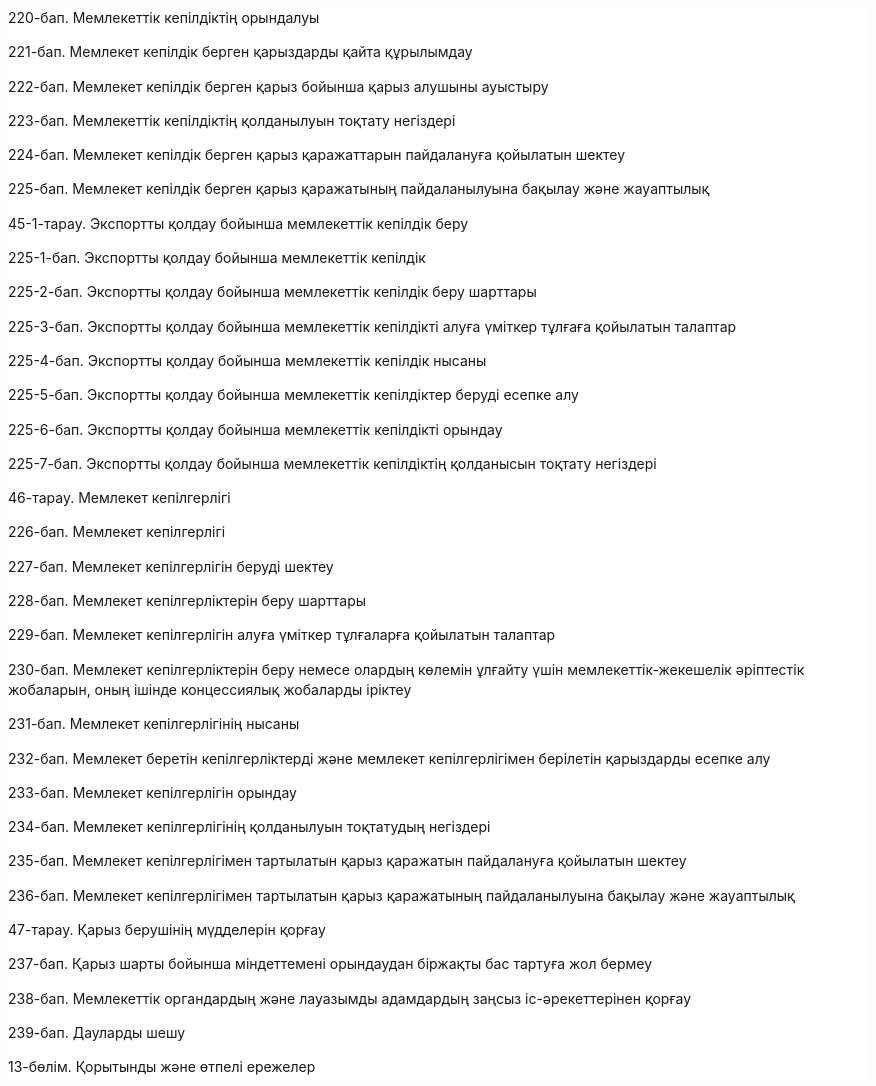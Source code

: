 220-бап. Мемлекеттік кепілдіктің орындалуы

221-бап. Мемлекет кепілдік берген қарыздарды қайта құрылымдау

222-бап. Мемлекет кепілдік берген қарыз бойынша қарыз алушыны ауыстыру

223-бап. Мемлекеттік кепілдіктің қолданылуын тоқтату негіздері

224-бап. Мемлекет кепілдік берген қарыз қаражаттарын пайдалануға қойылатын шектеу

225-бап. Мемлекет кепілдік берген қарыз қаражатының пайдаланылуына бақылау және жауаптылық

45-1-тарау. Экспортты қолдау бойынша мемлекеттік кепілдік беру

225-1-бап. Экспортты қолдау бойынша мемлекеттік кепілдік

225-2-бап. Экспортты қолдау бойынша мемлекеттік кепілдік беру шарттары

225-3-бап. Экспортты қолдау бойынша мемлекеттік кепілдікті алуға үміткер тұлғаға қойылатын талаптар

225-4-бап. Экспортты қолдау бойынша мемлекеттік кепілдік нысаны

225-5-бап. Экспортты қолдау бойынша мемлекеттік кепілдіктер беруді есепке алу

225-6-бап. Экспортты қолдау бойынша мемлекеттік кепілдікті орындау

225-7-бап. Экспортты қолдау бойынша мемлекеттік кепілдіктің қолданысын тоқтату негіздері

46-тарау. Мемлекет кепілгерлігі

226-бап. Мемлекет кепілгерлігі

227-бап. Мемлекет кепілгерлігін беруді шектеу

228-бап. Мемлекет кепілгерліктерін беру шарттары

229-бап. Мемлекет кепілгерлігін алуға үміткер тұлғаларға қойылатын талаптар

230-бап. Мемлекет кепілгерліктерін беру немесе олардың көлемін ұлғайту үшін мемлекеттік-жекешелік әріптестік жобаларын, оның ішінде концессиялық жобаларды іріктеу

231-бап. Мемлекет кепілгерлігінің нысаны

232-бап. Мемлекет беретін кепілгерліктерді және мемлекет кепілгерлігімен берілетін қарыздарды есепке алу

233-бап. Мемлекет кепілгерлігін орындау

234-бап. Мемлекет кепілгерлігінің қолданылуын тоқтатудың негіздері

235-бап. Мемлекет кепілгерлігімен тартылатын қарыз қаражатын пайдалануға қойылатын шектеу

236-бап. Мемлекет кепілгерлігімен тартылатын қарыз қаражатының пайдаланылуына бақылау және жауаптылық

47-тарау. Қарыз берушінің мүдделерін қорғау

237-бап. Қарыз шарты бойынша міндеттемені орындаудан біржақты бас тартуға жол бермеу

238-бап. Мемлекеттік органдардың және лауазымды адамдардың заңсыз іс-әрекеттерінен қорғау

239-бап. Дауларды шешу

13-бөлім. Қорытынды және өтпелі ережелер
